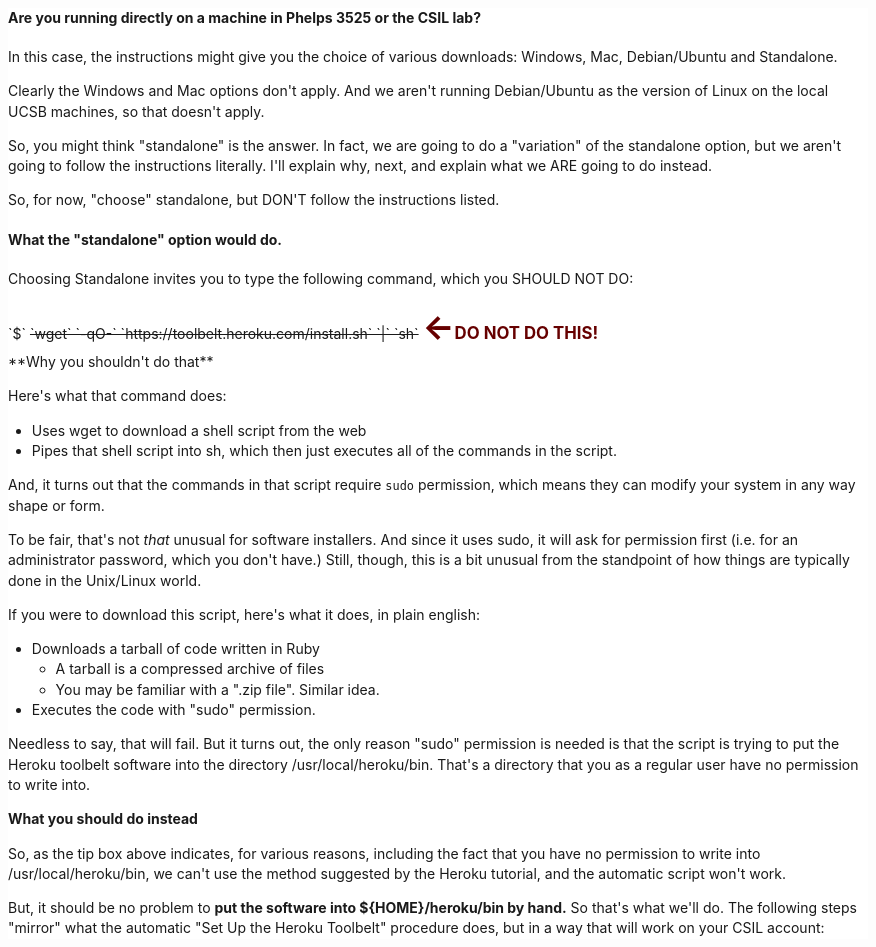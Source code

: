 #### Are you running directly on a machine in Phelps 3525 or the CSIL lab?

In this case, the instructions might give you the choice of various downloads: Windows, Mac, Debian/Ubuntu and Standalone.

Clearly the Windows and Mac options don't apply. And we aren't running Debian/Ubuntu as the version of Linux on the local UCSB machines, so that doesn't apply.

So, you might think "standalone" is the answer. In fact, we are going to do a "variation" of the standalone option, but we aren't going to follow the instructions literally. I'll explain why, next, and explain what we ARE going to do instead.

So, for now, "choose" standalone, but DON'T follow the instructions listed.

#### What the "standalone" option would do.

Choosing Standalone invites you to type the following command, which you SHOULD NOT DO:

<div>
`$` <span style="text-decoration:line-through">`wget` `-qO-` `https://toolbelt.heroku.com/install.sh` `|` `sh`</span> <span style="font-size:120%; font-weight:bold;color:#600;"><span style="font-size:200%">←</span><span>DO NOT DO THIS!</span></span>

</div>
**Why you shouldn't do that**

Here's what that command does:

-   Uses wget to download a shell script from the web
-   Pipes that shell script into sh, which then just executes all of the commands in the script.

And, it turns out that the commands in that script require `sudo` permission, which means they can modify your system in any way shape or form.

To be fair, that's not <em>that</em> unusual for software installers. And since it uses sudo, it will ask for permission first (i.e. for an administrator password, which you don't have.) Still, though, this is a bit unusual from the standpoint of how things are typically done in the Unix/Linux world.

If you were to download this script, here's what it does, in plain english:

-   Downloads a tarball of code written in Ruby
    -   A tarball is a compressed archive of files
    -   You may be familiar with a ".zip file". Similar idea.
-   Executes the code with "sudo" permission.

Needless to say, that will fail. But it turns out, the only reason "sudo" permission is needed is that the script is trying to put the Heroku toolbelt software into the directory /usr/local/heroku/bin. That's a directory that you as a regular user have no permission to write into.

**What you should do instead**

So, as the tip box above indicates, for various reasons, including the fact that you have no permission to write into /usr/local/heroku/bin, we can't use the method suggested by the Heroku tutorial, and the automatic script won't work.

But, it should be no problem to **put the software into ${HOME}/heroku/bin by hand.** So that's what we'll do. The following steps "mirror" what the automatic "Set Up the Heroku Toolbelt" procedure does, but in a way that will work on your CSIL account:
